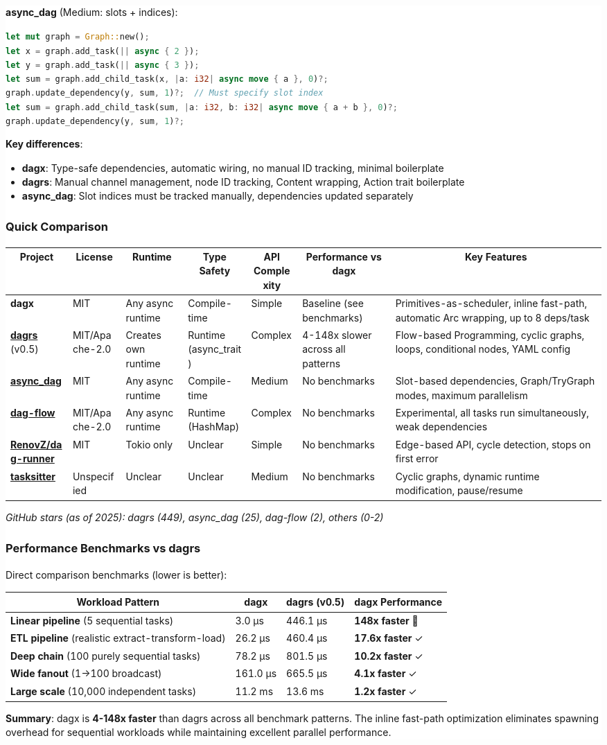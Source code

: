 **async_dag** (Medium: slots + indices):

```rust
let mut graph = Graph::new();
let x = graph.add_task(|| async { 2 });
let y = graph.add_task(|| async { 3 });
let sum = graph.add_child_task(x, |a: i32| async move { a }, 0)?;
graph.update_dependency(y, sum, 1)?;  // Must specify slot index
let sum = graph.add_child_task(sum, |a: i32, b: i32| async move { a + b }, 0)?;
graph.update_dependency(y, sum, 1)?;
```

**Key differences**:

- **dagx**: Type-safe dependencies, automatic wiring, no manual ID tracking, minimal boilerplate
- **dagrs**: Manual channel management, node ID tracking, Content wrapping, Action trait boilerplate
- **async_dag**: Slot indices must be tracked manually, dependencies updated separately

### Quick Comparison

| Project                                                       | License        | Runtime             | Type Safety           | API Complexity | Performance vs dagx               | Key Features                                                                         |
| ------------------------------------------------------------- | -------------- | ------------------- | --------------------- | -------------- | --------------------------------- | ------------------------------------------------------------------------------------ |
| **dagx**                                                      | MIT            | Any async runtime   | Compile-time          | Simple         | Baseline (see benchmarks)         | Primitives-as-scheduler, inline fast-path, automatic Arc wrapping, up to 8 deps/task |
| [**dagrs**](https://github.com/dagrs-dev/dagrs) (v0.5)        | MIT/Apache-2.0 | Creates own runtime | Runtime (async_trait) | Complex        | 4-148x slower across all patterns | Flow-based Programming, cyclic graphs, loops, conditional nodes, YAML config         |
| [**async_dag**](https://github.com/chubei-oppen/async_dag)    | MIT            | Any async runtime   | Compile-time          | Medium         | No benchmarks                     | Slot-based dependencies, Graph/TryGraph modes, maximum parallelism                   |
| [**dag-flow**](https://github.com/makisevon/dag-flow)         | MIT/Apache-2.0 | Any async runtime   | Runtime (HashMap)     | Complex        | No benchmarks                     | Experimental, all tasks run simultaneously, weak dependencies                        |
| [**RenovZ/dag-runner**](https://github.com/RenovZ/dag-runner) | MIT            | Tokio only          | Unclear               | Simple         | No benchmarks                     | Edge-based API, cycle detection, stops on first error                                |
| [**tasksitter**](https://github.com/lionkor/tasksitter)       | Unspecified    | Unclear             | Unclear               | Medium         | No benchmarks                     | Cyclic graphs, dynamic runtime modification, pause/resume                            |

_GitHub stars (as of 2025): dagrs (449), async_dag (25), dag-flow (2), others (0-2)_

### Performance Benchmarks vs dagrs

Direct comparison benchmarks (lower is better):

| Workload Pattern                                    | dagx     | dagrs (v0.5) | dagx Performance   |
| --------------------------------------------------- | -------- | ------------ | ------------------ |
| **Linear pipeline** (5 sequential tasks)            | 3.0 µs   | 446.1 µs     | **148x faster** 🚀 |
| **ETL pipeline** (realistic extract-transform-load) | 26.2 µs  | 460.4 µs     | **17.6x faster** ✓ |
| **Deep chain** (100 purely sequential tasks)        | 78.2 µs  | 801.5 µs     | **10.2x faster** ✓ |
| **Wide fanout** (1→100 broadcast)                   | 161.0 µs | 665.5 µs     | **4.1x faster** ✓  |
| **Large scale** (10,000 independent tasks)          | 11.2 ms  | 13.6 ms      | **1.2x faster** ✓  |

**Summary**: dagx is **4-148x faster** than dagrs across all benchmark patterns. The inline fast-path optimization eliminates spawning overhead for sequential workloads while maintaining excellent parallel performance.
